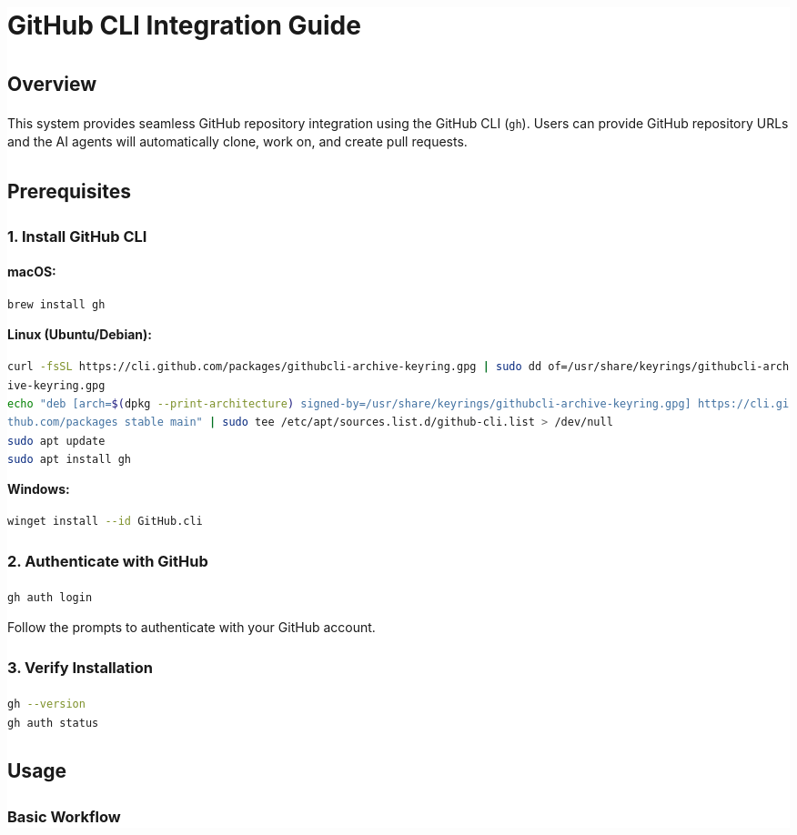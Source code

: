 # GitHub CLI Integration Guide

## Overview

This system provides seamless GitHub repository integration using the GitHub CLI (`gh`). Users can provide GitHub repository URLs and the AI agents will automatically clone, work on, and create pull requests.

## Prerequisites

### 1. Install GitHub CLI

**macOS:**
```bash
brew install gh
```

**Linux (Ubuntu/Debian):**
```bash
curl -fsSL https://cli.github.com/packages/githubcli-archive-keyring.gpg | sudo dd of=/usr/share/keyrings/githubcli-archive-keyring.gpg
echo "deb [arch=$(dpkg --print-architecture) signed-by=/usr/share/keyrings/githubcli-archive-keyring.gpg] https://cli.github.com/packages stable main" | sudo tee /etc/apt/sources.list.d/github-cli.list > /dev/null
sudo apt update
sudo apt install gh
```

**Windows:**
```bash
winget install --id GitHub.cli
```

### 2. Authenticate with GitHub

```bash
gh auth login
```

Follow the prompts to authenticate with your GitHub account.

### 3. Verify Installation

```bash
gh --version
gh auth status
```

## Usage

### Basic Workflow
